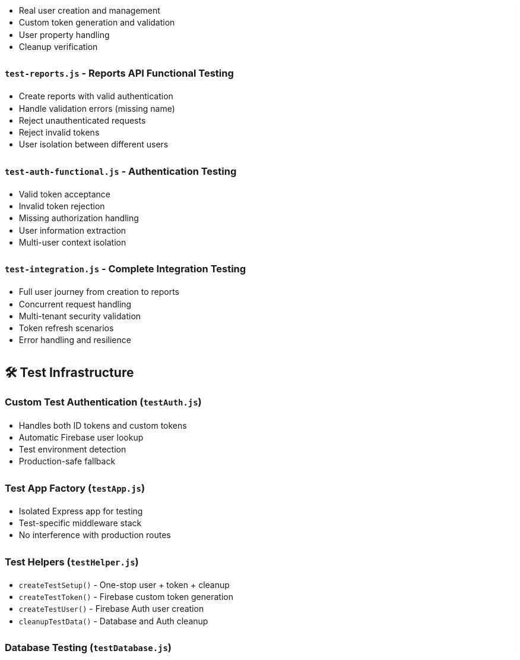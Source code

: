 - Real user creation and management
- Custom token generation and validation
- User property handling
- Cleanup verification

### `test-reports.js` - Reports API Functional Testing

- Create reports with valid authentication
- Handle validation errors (missing name)
- Reject unauthenticated requests
- Reject invalid tokens
- User isolation between different users

### `test-auth-functional.js` - Authentication Testing

- Valid token acceptance
- Invalid token rejection
- Missing authorization handling
- User information extraction
- Multi-user context isolation

### `test-integration.js` - Complete Integration Testing

- Full user journey from creation to reports
- Concurrent request handling
- Multi-tenant security validation
- Token refresh scenarios
- Error handling and resilience

## 🛠 Test Infrastructure

### Custom Test Authentication (`testAuth.js`)

- Handles both ID tokens and custom tokens
- Automatic Firebase user lookup
- Test environment detection
- Production-safe fallback

### Test App Factory (`testApp.js`)

- Isolated Express app for testing
- Test-specific middleware stack
- No interference with production routes

### Test Helpers (`testHelper.js`)

- `createTestSetup()` - One-stop user + token + cleanup
- `createTestToken()` - Firebase custom token generation
- `createTestUser()` - Firebase Auth user creation
- `cleanupTestData()` - Database and Auth cleanup

### Database Testing (`testDatabase.js`)
